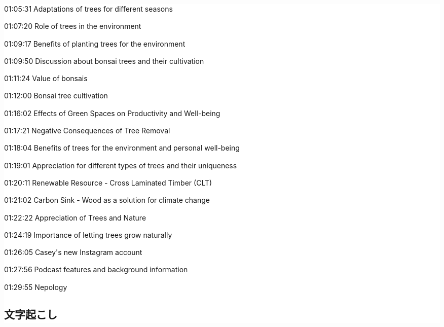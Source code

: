 01:05:31 Adaptations of trees for different seasons

01:07:20 Role of trees in the environment

01:09:17 Benefits of planting trees for the environment

01:09:50 Discussion about bonsai trees and their cultivation

01:11:24 Value of bonsais

01:12:00 Bonsai tree cultivation

01:16:02 Effects of Green Spaces on Productivity and Well-being

01:17:21 Negative Consequences of Tree Removal

01:18:04 Benefits of trees for the environment and personal well-being

01:19:01 Appreciation for different types of trees and their uniqueness

01:20:11 Renewable Resource - Cross Laminated Timber (CLT)

01:21:02 Carbon Sink - Wood as a solution for climate change

01:22:22 Appreciation of Trees and Nature

01:24:19 Importance of letting trees grow naturally

01:26:05 Casey's new Instagram account

01:27:56 Podcast features and background information

01:29:55 Nepology


## **文字起こし**
